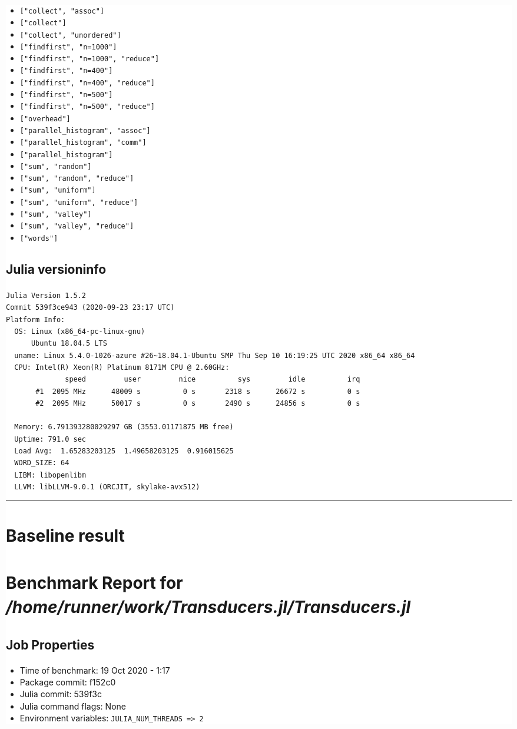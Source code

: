 - `["collect", "assoc"]`
- `["collect"]`
- `["collect", "unordered"]`
- `["findfirst", "n=1000"]`
- `["findfirst", "n=1000", "reduce"]`
- `["findfirst", "n=400"]`
- `["findfirst", "n=400", "reduce"]`
- `["findfirst", "n=500"]`
- `["findfirst", "n=500", "reduce"]`
- `["overhead"]`
- `["parallel_histogram", "assoc"]`
- `["parallel_histogram", "comm"]`
- `["parallel_histogram"]`
- `["sum", "random"]`
- `["sum", "random", "reduce"]`
- `["sum", "uniform"]`
- `["sum", "uniform", "reduce"]`
- `["sum", "valley"]`
- `["sum", "valley", "reduce"]`
- `["words"]`

## Julia versioninfo
```
Julia Version 1.5.2
Commit 539f3ce943 (2020-09-23 23:17 UTC)
Platform Info:
  OS: Linux (x86_64-pc-linux-gnu)
      Ubuntu 18.04.5 LTS
  uname: Linux 5.4.0-1026-azure #26~18.04.1-Ubuntu SMP Thu Sep 10 16:19:25 UTC 2020 x86_64 x86_64
  CPU: Intel(R) Xeon(R) Platinum 8171M CPU @ 2.60GHz: 
              speed         user         nice          sys         idle          irq
       #1  2095 MHz      48009 s          0 s       2318 s      26672 s          0 s
       #2  2095 MHz      50017 s          0 s       2490 s      24856 s          0 s
       
  Memory: 6.791393280029297 GB (3553.01171875 MB free)
  Uptime: 791.0 sec
  Load Avg:  1.65283203125  1.49658203125  0.916015625
  WORD_SIZE: 64
  LIBM: libopenlibm
  LLVM: libLLVM-9.0.1 (ORCJIT, skylake-avx512)
```

---
# Baseline result
# Benchmark Report for */home/runner/work/Transducers.jl/Transducers.jl*

## Job Properties
* Time of benchmark: 19 Oct 2020 - 1:17
* Package commit: f152c0
* Julia commit: 539f3c
* Julia command flags: None
* Environment variables: `JULIA_NUM_THREADS => 2`
